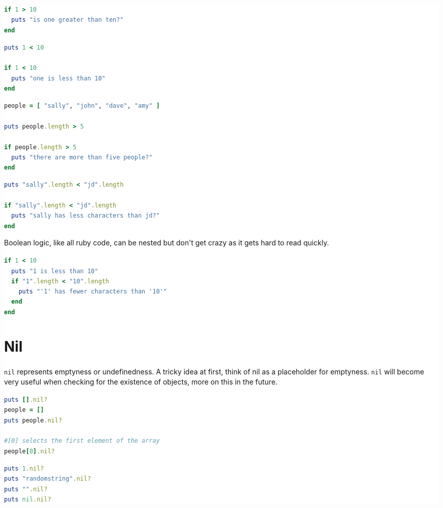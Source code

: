 ```ruby
if 1 > 10
  puts "is one greater than ten?"
end
```
```ruby
puts 1 < 10

if 1 < 10
  puts "one is less than 10"
end
```
```ruby
people = [ "sally", "john", "dave", "amy" ]

puts people.length > 5

if people.length > 5
  puts "there are more than five people?"
end
```
```ruby
puts "sally".length < "jd".length

if "sally".length < "jd".length
  puts "sally has less characters than jd?"
end
```

Boolean logic, like all ruby code, can be nested but don't get crazy as it gets hard to read quickly.

```ruby
if 1 < 10
  puts "1 is less than 10"
  if "1".length < "10".length
    puts "'1' has fewer characters than '10'"  
  end
end
```

# Nil

`nil` represents emptyness or undefinedness.  A tricky idea at first, think of nil as a placeholder for emptyness.  `nil` will become very useful when checking for the existence of objects, more on this in the future.

```ruby
puts [].nil?  
people = []
puts people.nil?

#[0] selects the first element of the array
people[0].nil?
```
```ruby
puts 1.nil?
puts "randomstring".nil?
puts "".nil?
puts nil.nil?
```
